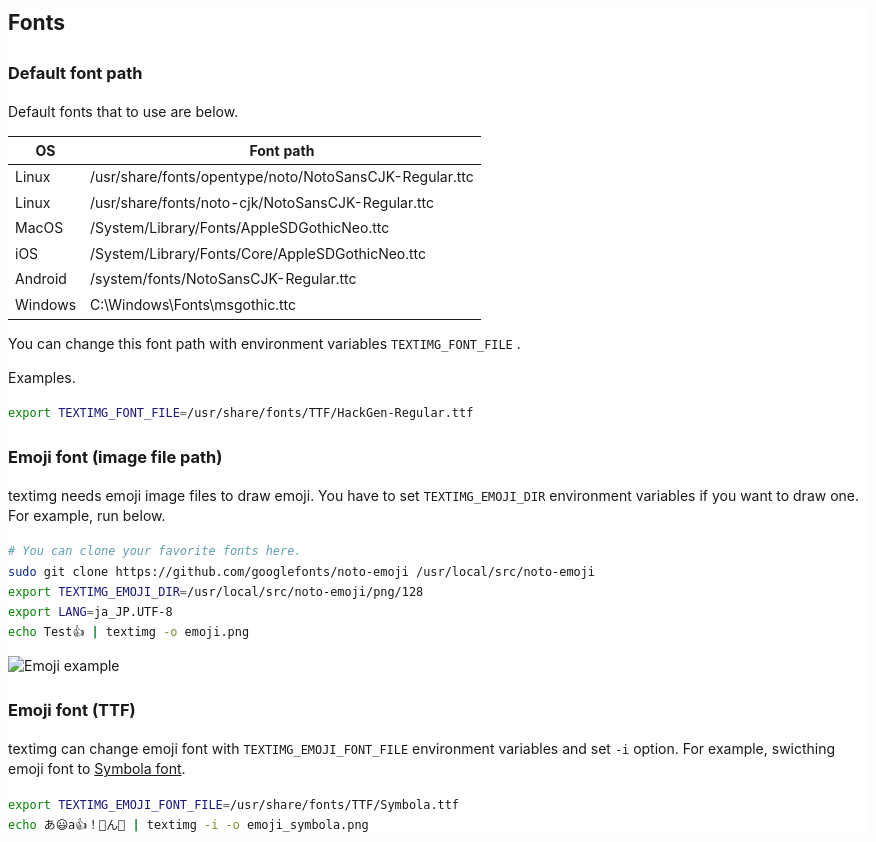 ## Fonts

### Default font path

Default fonts that to use are below.

|OS     |Font path |
|-------|----------|
|Linux  |/usr/share/fonts/opentype/noto/NotoSansCJK-Regular.ttc |
|Linux  |/usr/share/fonts/noto-cjk/NotoSansCJK-Regular.ttc |
|MacOS  |/System/Library/Fonts/AppleSDGothicNeo.ttc |
|iOS    |/System/Library/Fonts/Core/AppleSDGothicNeo.ttc |
|Android|/system/fonts/NotoSansCJK-Regular.ttc |
|Windows|C:\Windows\Fonts\msgothic.ttc |

You can change this font path with environment variables `TEXTIMG_FONT_FILE` .

Examples.

```bash
export TEXTIMG_FONT_FILE=/usr/share/fonts/TTF/HackGen-Regular.ttf
```

### Emoji font (image file path)

textimg needs emoji image files to draw emoji.
You have to set `TEXTIMG_EMOJI_DIR` environment variables if you want to draw
one.
For example, run below.

```bash
# You can clone your favorite fonts here.
sudo git clone https://github.com/googlefonts/noto-emoji /usr/local/src/noto-emoji
export TEXTIMG_EMOJI_DIR=/usr/local/src/noto-emoji/png/128
export LANG=ja_JP.UTF-8
echo Test👍 | textimg -o emoji.png
```

![Emoji example](img/emoji.png)

### Emoji font (TTF)

textimg can change emoji font with `TEXTIMG_EMOJI_FONT_FILE` environment variables and set `-i` option.
For example, swicthing emoji font to [Symbola font](https://www.wfonts.com/font/symbola).

```bash
export TEXTIMG_EMOJI_FONT_FILE=/usr/share/fonts/TTF/Symbola.ttf
echo あ😃a👍！👀ん👄 | textimg -i -o emoji_symbola.png
```
